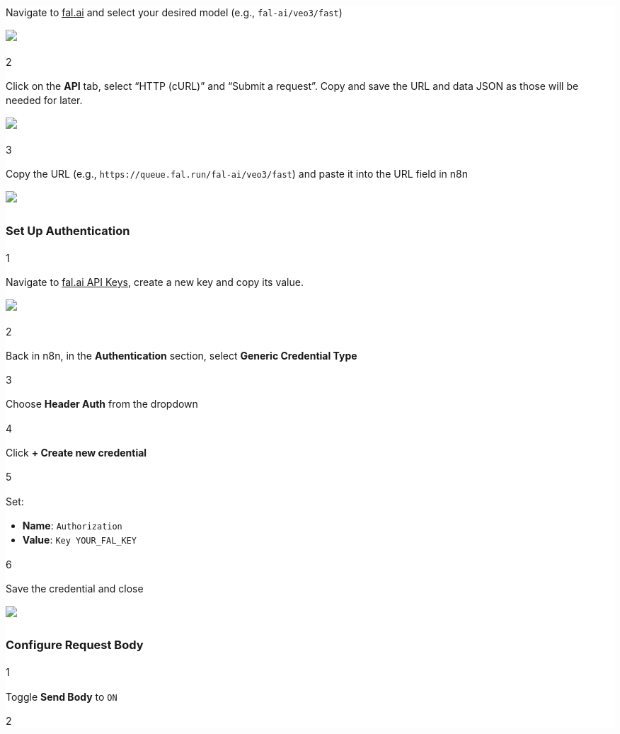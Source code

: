 Navigate to [fal.ai](https://fal.ai/dashboard) and select your desired model (e.g., `fal-ai/veo3/fast`)

![](https://mintcdn.com/fal-d8505a2e/_1QeqsRe91WUAOCJ/images/n8n/03.png?fit=max&auto=format&n=_1QeqsRe91WUAOCJ&q=85&s=3f36e5adf0e0359186dc049e83546101)

2

Click on the **API** tab, select “HTTP (cURL)” and “Submit a request”. Copy and save the URL and data JSON as those will be needed for later.

![](https://mintcdn.com/fal-d8505a2e/_1QeqsRe91WUAOCJ/images/n8n/04.png?fit=max&auto=format&n=_1QeqsRe91WUAOCJ&q=85&s=c9b0c680a03dd7291a1457743c8ebb62)

3

Copy the URL (e.g., `https://queue.fal.run/fal-ai/veo3/fast`) and paste it into the URL field in n8n

![](https://mintcdn.com/fal-d8505a2e/_1QeqsRe91WUAOCJ/images/n8n/05.png?fit=max&auto=format&n=_1QeqsRe91WUAOCJ&q=85&s=c1d3192e62f6b9d6868d2ae32e4004dd)

### [​](#set-up-authentication) Set Up Authentication

1

Navigate to [fal.ai API Keys](https://fal.ai/dashboard/keys), create a new key and copy its value.

![](https://mintcdn.com/fal-d8505a2e/_1QeqsRe91WUAOCJ/images/n8n/06.png?fit=max&auto=format&n=_1QeqsRe91WUAOCJ&q=85&s=d2104fe703ca052d8123a24e5f2a85df)

2

Back in n8n, in the **Authentication** section, select **Generic Credential Type**

3

Choose **Header Auth** from the dropdown

4

Click **+ Create new credential**

5

Set:

- **Name**: `Authorization`
- **Value**: `Key YOUR_FAL_KEY`

6

Save the credential and close

![](https://mintcdn.com/fal-d8505a2e/_1QeqsRe91WUAOCJ/images/n8n/07.webp?fit=max&auto=format&n=_1QeqsRe91WUAOCJ&q=85&s=7dc459c9cb98b714d5faa0e7950ae1dc)

### [​](#configure-request-body) Configure Request Body

1

Toggle **Send Body** to `ON`

2
